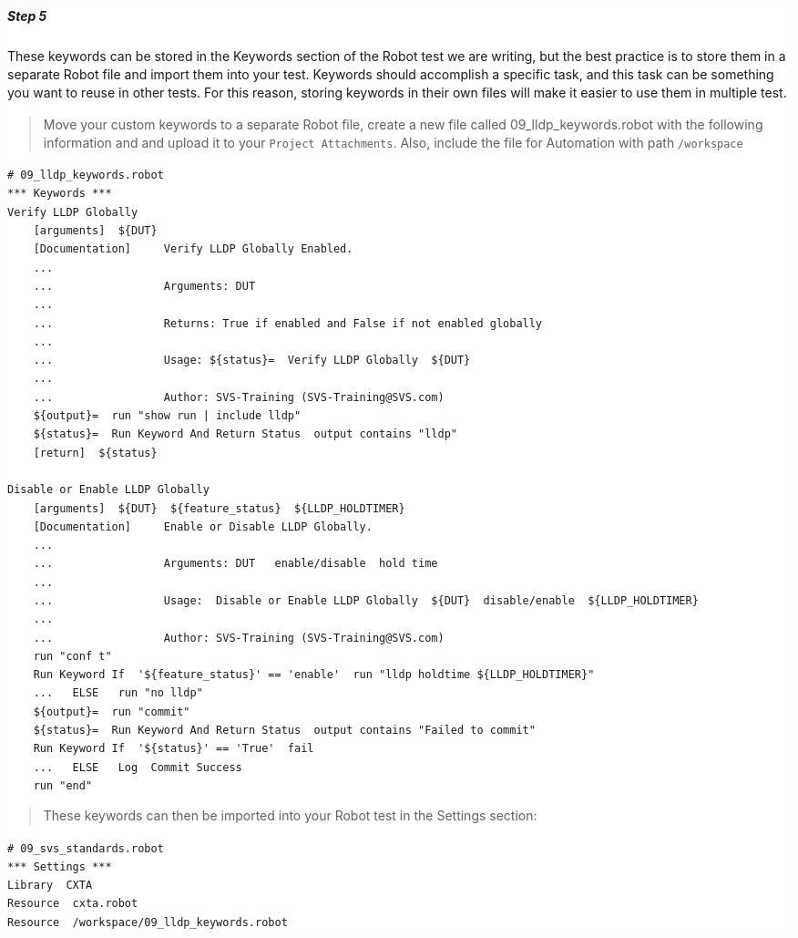 ##### Step 5

These keywords can be stored in the Keywords section of the Robot test we are writing, but the best practice is to store them in a separate Robot file and import them into your test. Keywords should accomplish a specific task, and this task can be something you want to reuse in other tests. For this reason, storing keywords in their own files will make it easier to use them in multiple test.

> Move your custom keywords to a separate Robot file, create a new file called 09_lldp_keywords.robot with the following information and and upload it to your `Project Attachments`. Also, include the file for Automation with path `/workspace`

```
# 09_lldp_keywords.robot
*** Keywords ***
Verify LLDP Globally
    [arguments]  ${DUT}
    [Documentation]     Verify LLDP Globally Enabled.
    ...
    ...                 Arguments: DUT
    ...
    ...                 Returns: True if enabled and False if not enabled globally
    ...
    ...                 Usage: ${status}=  Verify LLDP Globally  ${DUT}
    ...
    ...                 Author: SVS-Training (SVS-Training@SVS.com)
    ${output}=  run "show run | include lldp"
    ${status}=  Run Keyword And Return Status  output contains "lldp"
    [return]  ${status}

Disable or Enable LLDP Globally  
    [arguments]  ${DUT}  ${feature_status}  ${LLDP_HOLDTIMER}
    [Documentation]     Enable or Disable LLDP Globally.
    ...
    ...                 Arguments: DUT   enable/disable  hold time
    ...
    ...                 Usage:  Disable or Enable LLDP Globally  ${DUT}  disable/enable  ${LLDP_HOLDTIMER}
    ...
    ...                 Author: SVS-Training (SVS-Training@SVS.com)
    run "conf t"
    Run Keyword If  '${feature_status}' == 'enable'  run "lldp holdtime ${LLDP_HOLDTIMER}"
    ...   ELSE   run "no lldp"
    ${output}=  run "commit"
    ${status}=  Run Keyword And Return Status  output contains "Failed to commit"
    Run Keyword If  '${status}' == 'True'  fail
    ...   ELSE   Log  Commit Success
    run "end"
```

> These keywords can then be imported into your Robot test in the Settings section:

```
# 09_svs_standards.robot
*** Settings ***
Library  CXTA
Resource  cxta.robot
Resource  /workspace/09_lldp_keywords.robot
```
